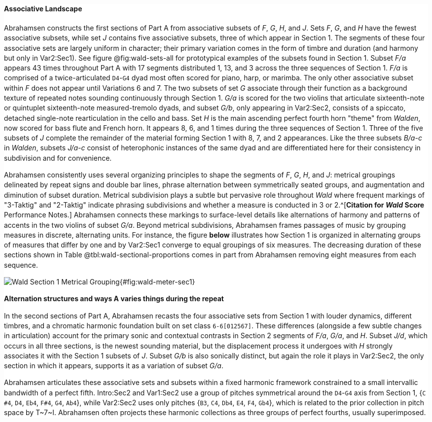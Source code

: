#### Associative Landscape

Abrahamsen constructs the first sections of Part A from associative subsets of *F*, *G*, *H*, and *J*. Sets *F*, *G*, and *H* have the fewest associative subsets, while set *J* contains five associative subsets, three of which appear in Section 1. The segments of these four associative sets are largely uniform in character; their primary variation comes in the form of timbre and duration (and harmony but only in Var2:Sec1). See figure @fig:wald-sets-all for prototypical examples of the subsets found in Section 1. Subset *F/a* appears 43 times throughout Part A with 17 segments distributed 1, 13, and 3 across the three sequences of Section 1. *F/a* is comprised of a twice-articulated `D4`-`G4` dyad most often scored for piano, harp, or marimba. The only other associative subset within *F* does not appear until Variations 6 and 7. The two subsets of set *G* associate through their function as a background texture of repeated notes sounding continuously through Section 1. *G/a* is scored for the two violins that articulate sixteenth-note or quintuplet sixteenth-note measured-tremolo dyads, and subset *G/b*, only appearing in Var2:Sec2, consists of a spiccato, detached single-note rearticulation in the cello and bass. Set *H* is the main ascending perfect fourth horn "theme" from *Walden*, now scored for bass flute and French horn. It appears 8, 6, and 1 times during the three sequences of Section 1. Three of the five subsets of *J* complete the remainder of the material forming Section 1 with 8, 7, and 2 appearances. Like the three subsets *B/a-c* in *Walden*, subsets *J/a-c* consist of heterophonic instances of the same dyad and are differentiated here for their consistency in subdivision and for convenience.

Abrahamsen consistently uses several organizing principles to shape the segments of *F*, *G*, *H*, and *J*: metrical groupings delineated by repeat signs and double bar lines, phrase alternation between symmetrically seated groups, and augmentation and diminution of subset duration. Metrical subdivision plays a subtle but pervasive role throughout *Wald* where frequent markings of "3-Taktig" and "2-Taktig" indicate phrasing subdivisions and whether a measure is conducted in 3 or 2.^[**Citation for *Wald* Score** Performance Notes.] Abrahamsen connects these markings to surface-level details like alternations of harmony and patterns of accents in the two violins of subset *G/a*. Beyond metrical subdivisions, Abrahamsen frames passages of music by grouping measures in discrete, alternating units. For instance, the figure **below** illustrates how Section 1 is organized in alternating groups of measures that differ by one and by Var2:Sec1 converge to equal groupings of six measures. The decreasing duration of these sections shown in Table @tbl:wald-sectional-proportions comes in part from Abrahamsen removing eight measures from each sequence.

![*Wald* Section 1 Metrical Grouping](../figures/wald-part-a-meter-sec1.png){#fig:wald-meter-sec1}

**Alternation structures and ways A varies things during the repeat**

In the second sections of Part A, Abrahamsen recasts the four associative sets from Section 1 with louder dynamics, different timbres, and a chromatic harmonic foundation built on set class `6-6[012567]`. These differences (alongside a few subtle changes in articulation) account for the primary sonic and contextual contrasts in Section 2 segments of *F/a*, *G/a*, and *H*. Subset *J/d*, which occurs in all three sections, is the newest sounding material, but the displacement process it undergoes with *H* strongly associates it with the Section 1 subsets of *J*. Subset *G/b* is also sonically distinct, but again the role it plays in Var2:Sec2, the only section in which it appears, supports it as a variation of subset *G/a*.

Abrahamsen articulates these associative sets and subsets within a fixed harmonic framework constrained to a small intervallic bandwidth of a perfect fifth. Intro:Sec2 and Var1:Sec2 use a group of pitches symmetrical around the `D4`-`G4` axis from Section 1, {`C#4`, `D4`, `Eb4`, `F#4`, `G4`, `Ab4`}, while Var2:Sec2 uses only pitches {`B3`, `C4`, `Db4`, `E4`, `F4`, `Gb4`}, which is related to the prior collection in pitch space by T~7~I. Abrahamsen often projects these harmonic collections as three groups of perfect fourths, usually superimposed.
